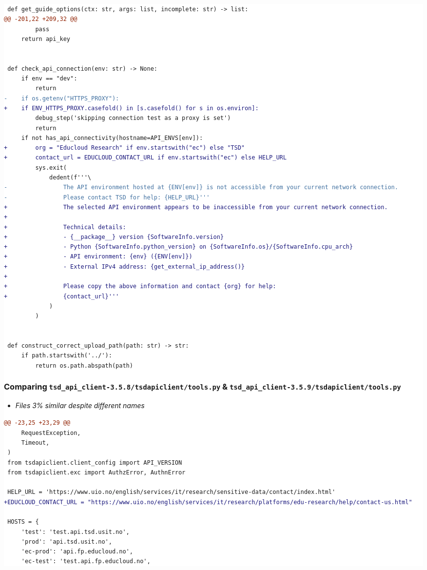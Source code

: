 ```diff
 def get_guide_options(ctx: str, args: list, incomplete: str) -> list:
@@ -201,22 +209,32 @@
         pass
     return api_key
 
 
 def check_api_connection(env: str) -> None:
     if env == "dev":
         return
-    if os.getenv("HTTPS_PROXY"):
+    if ENV_HTTPS_PROXY.casefold() in [s.casefold() for s in os.environ]:
         debug_step('skipping connection test as a proxy is set')
         return
     if not has_api_connectivity(hostname=API_ENVS[env]):
+        org = "Educloud Research" if env.startswith("ec") else "TSD"
+        contact_url = EDUCLOUD_CONTACT_URL if env.startswith("ec") else HELP_URL
         sys.exit(
             dedent(f'''\
-                The API environment hosted at {ENV[env]} is not accessible from your current network connection.
-                Please contact TSD for help: {HELP_URL}'''
+                The selected API environment appears to be inaccessible from your current network connection.
+
+                Technical details:
+                - {__package__} version {SoftwareInfo.version}
+                - Python {SoftwareInfo.python_version} on {SoftwareInfo.os}/{SoftwareInfo.cpu_arch}
+                - API environment: {env} ({ENV[env]})
+                - External IPv4 address: {get_external_ip_address()}
+
+                Please copy the above information and contact {org} for help:
+                {contact_url}'''
             )
         )
 
 
 def construct_correct_upload_path(path: str) -> str:
     if path.startswith('../'):
         return os.path.abspath(path)
```

### Comparing `tsd_api_client-3.5.8/tsdapiclient/tools.py` & `tsd_api_client-3.5.9/tsdapiclient/tools.py`

 * *Files 3% similar despite different names*

```diff
@@ -23,25 +23,29 @@
     RequestException,
     Timeout,
 )
 from tsdapiclient.client_config import API_VERSION
 from tsdapiclient.exc import AuthzError, AuthnError
 
 HELP_URL = 'https://www.uio.no/english/services/it/research/sensitive-data/contact/index.html'
+EDUCLOUD_CONTACT_URL = "https://www.uio.no/english/services/it/research/platforms/edu-research/help/contact-us.html"
 
 HOSTS = {
     'test': 'test.api.tsd.usit.no',
     'prod': 'api.tsd.usit.no',
     'ec-prod': 'api.fp.educloud.no',
     'ec-test': 'test.api.fp.educloud.no',
```